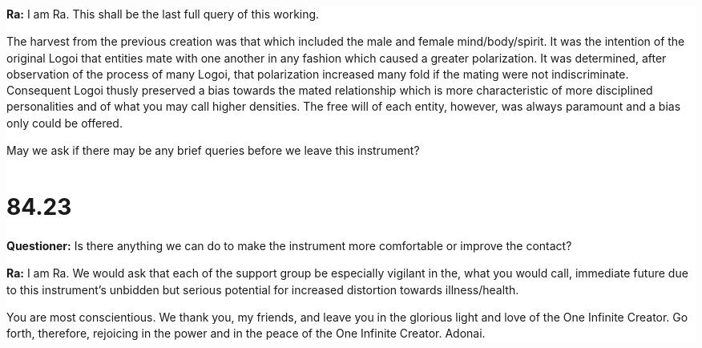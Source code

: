 **Ra:** I am Ra. This shall be the last full query of this working.  
  
The harvest from the previous creation was that which included the male and female mind/body/spirit. It was the intention of the original Logoi that entities mate with one another in any fashion which caused a greater polarization. It was determined, after observation of the process of many Logoi, that polarization increased many fold if the mating were not indiscriminate. Consequent Logoi thusly preserved a bias towards the mated relationship which is more characteristic of more disciplined personalities and of what you may call higher densities. The free will of each entity, however, was always paramount and a bias only could be offered.  
  
May we ask if there may be any brief queries before we leave this instrument?
# 84.23
**Questioner:** Is there anything we can do to make the instrument more comfortable or improve the contact?

**Ra:** I am Ra. We would ask that each of the support group be especially vigilant in the, what you would call, immediate future due to this instrument’s unbidden but serious potential for increased distortion towards illness/health.  
  
You are most conscientious. We thank you, my friends, and leave you in the glorious light and love of the One Infinite Creator. Go forth, therefore, rejoicing in the power and in the peace of the One Infinite Creator. Adonai.